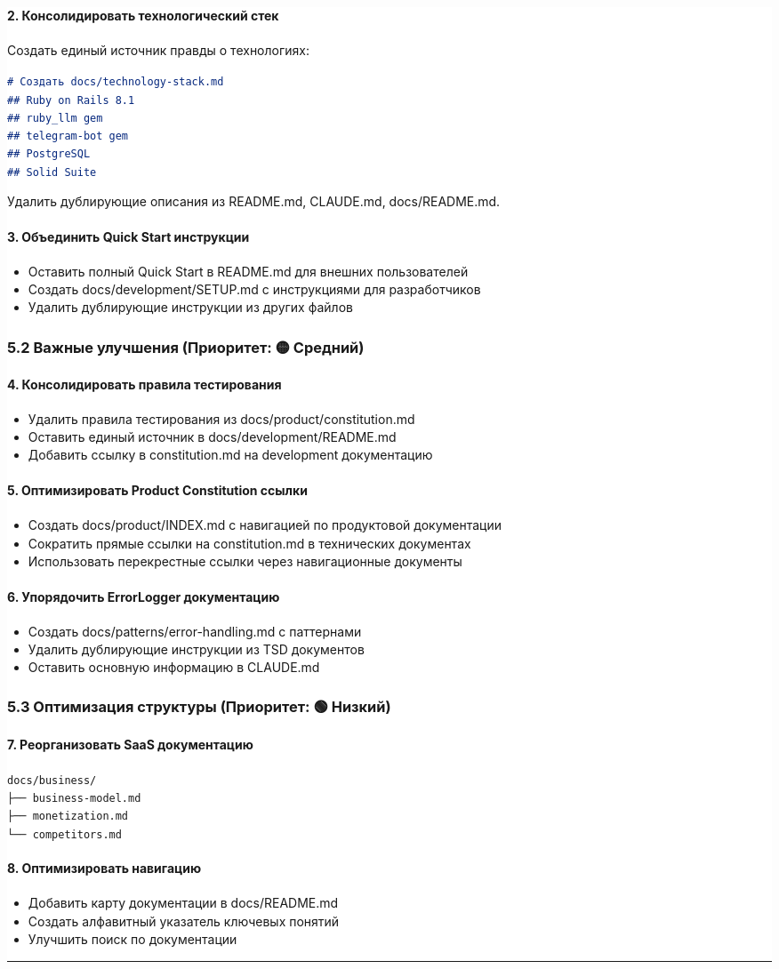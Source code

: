 #### **2. Консолидировать технологический стек**
Создать единый источник правды о технологиях:
```markdown
# Создать docs/technology-stack.md
## Ruby on Rails 8.1
## ruby_llm gem
## telegram-bot gem
## PostgreSQL
## Solid Suite
```

Удалить дублирующие описания из README.md, CLAUDE.md, docs/README.md.

#### **3. Объединить Quick Start инструкции**
- Оставить полный Quick Start в README.md для внешних пользователей
- Создать docs/development/SETUP.md с инструкциями для разработчиков
- Удалить дублирующие инструкции из других файлов

### 5.2 Важные улучшения (Приоритет: 🟡 Средний)

#### **4. Консолидировать правила тестирования**
- Удалить правила тестирования из docs/product/constitution.md
- Оставить единый источник в docs/development/README.md
- Добавить ссылку в constitution.md на development документацию

#### **5. Оптимизировать Product Constitution ссылки**
- Создать docs/product/INDEX.md с навигацией по продуктовой документации
- Сократить прямые ссылки на constitution.md в технических документах
- Использовать перекрестные ссылки через навигационные документы

#### **6. Упорядочить ErrorLogger документацию**
- Создать docs/patterns/error-handling.md с паттернами
- Удалить дублирующие инструкции из TSD документов
- Оставить основную информацию в CLAUDE.md

### 5.3 Оптимизация структуры (Приоритет: 🟢 Низкий)

#### **7. Реорганизовать SaaS документацию**
```
docs/business/
├── business-model.md
├── monetization.md
└── competitors.md
```

#### **8. Оптимизировать навигацию**
- Добавить карту документации в docs/README.md
- Создать алфавитный указатель ключевых понятий
- Улучшить поиск по документации

---
